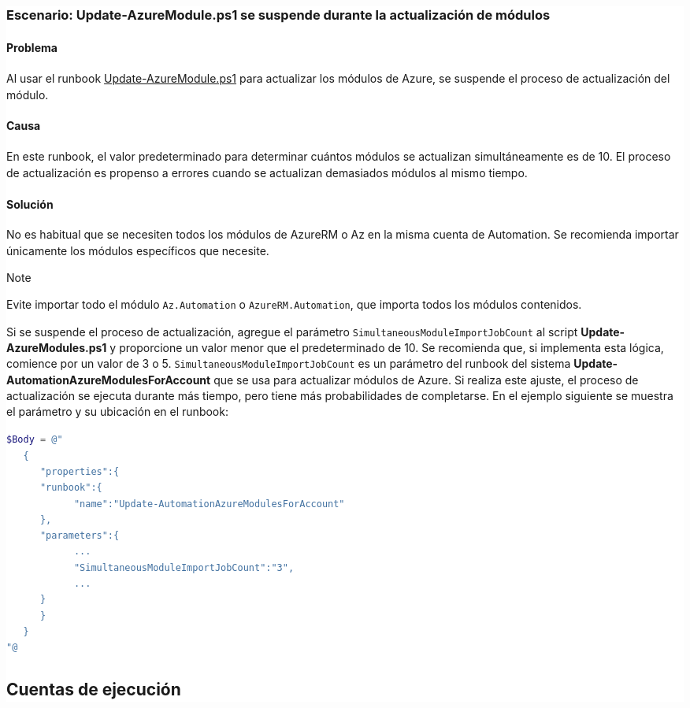 ### <a name="scenario-update-azuremoduleps1-suspends-when-updating-modules"></a><a name="all-modules-suspended"></a>Escenario: Update-AzureModule.ps1 se suspende durante la actualización de módulos

#### <a name="issue"></a>Problema

Al usar el runbook [Update-AzureModule.ps1](https://github.com/azureautomation/runbooks/blob/master/Utility/ARM/Update-AzureModule.ps1) para actualizar los módulos de Azure, se suspende el proceso de actualización del módulo.

#### <a name="cause"></a>Causa

En este runbook, el valor predeterminado para determinar cuántos módulos se actualizan simultáneamente es de 10. El proceso de actualización es propenso a errores cuando se actualizan demasiados módulos al mismo tiempo.

#### <a name="resolution"></a>Solución

No es habitual que se necesiten todos los módulos de AzureRM o Az en la misma cuenta de Automation. Se recomienda importar únicamente los módulos específicos que necesite.

> [!NOTE]
> Evite importar todo el módulo `Az.Automation` o `AzureRM.Automation`, que importa todos los módulos contenidos.

Si se suspende el proceso de actualización, agregue el parámetro `SimultaneousModuleImportJobCount` al script **Update-AzureModules.ps1** y proporcione un valor menor que el predeterminado de 10. Se recomienda que, si implementa esta lógica, comience por un valor de 3 o 5. `SimultaneousModuleImportJobCount` es un parámetro del runbook del sistema **Update-AutomationAzureModulesForAccount** que se usa para actualizar módulos de Azure. Si realiza este ajuste, el proceso de actualización se ejecuta durante más tiempo, pero tiene más probabilidades de completarse. En el ejemplo siguiente se muestra el parámetro y su ubicación en el runbook:

```powershell
$Body = @"
   {
      "properties":{
      "runbook":{
            "name":"Update-AutomationAzureModulesForAccount"
      },
      "parameters":{
            ...
            "SimultaneousModuleImportJobCount":"3",
            ... 
      }
      }
   }
"@
```

## <a name="run-as-accounts"></a>Cuentas de ejecución
